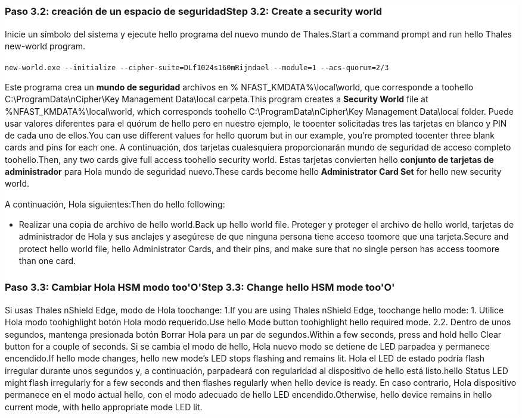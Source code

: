 ### <a name="step-32-create-a-security-world"></a><span data-ttu-id="b4e55-256">Paso 3.2: creación de un espacio de seguridad</span><span class="sxs-lookup"><span data-stu-id="b4e55-256">Step 3.2: Create a security world</span></span>
<span data-ttu-id="b4e55-257">Inicie un símbolo del sistema y ejecute hello programa del nuevo mundo de Thales.</span><span class="sxs-lookup"><span data-stu-id="b4e55-257">Start a command prompt and run hello Thales new-world program.</span></span>

    new-world.exe --initialize --cipher-suite=DLf1024s160mRijndael --module=1 --acs-quorum=2/3

<span data-ttu-id="b4e55-258">Este programa crea un **mundo de seguridad** archivos en % NFAST_KMDATA%\local\world, que corresponde a toohello C:\ProgramData\nCipher\Key Management Data\local carpeta.</span><span class="sxs-lookup"><span data-stu-id="b4e55-258">This program creates a **Security World** file at %NFAST_KMDATA%\local\world, which corresponds toohello C:\ProgramData\nCipher\Key Management Data\local folder.</span></span> <span data-ttu-id="b4e55-259">Puede usar valores diferentes para el quórum de hello pero en nuestro ejemplo, le tooenter solicitadas tres las tarjetas en blanco y PIN de cada uno de ellos.</span><span class="sxs-lookup"><span data-stu-id="b4e55-259">You can use different values for hello quorum but in our example, you’re prompted tooenter three blank cards and pins for each one.</span></span> <span data-ttu-id="b4e55-260">A continuación, dos tarjetas cualesquiera proporcionarán mundo de seguridad de acceso completo toohello.</span><span class="sxs-lookup"><span data-stu-id="b4e55-260">Then, any two cards give full access toohello security world.</span></span> <span data-ttu-id="b4e55-261">Estas tarjetas convierten hello **conjunto de tarjetas de administrador** para Hola mundo de seguridad nuevo.</span><span class="sxs-lookup"><span data-stu-id="b4e55-261">These cards become hello **Administrator Card Set** for hello new security world.</span></span>

<span data-ttu-id="b4e55-262">A continuación, Hola siguientes:</span><span class="sxs-lookup"><span data-stu-id="b4e55-262">Then do hello following:</span></span>

* <span data-ttu-id="b4e55-263">Realizar una copia de archivo de hello world.</span><span class="sxs-lookup"><span data-stu-id="b4e55-263">Back up hello world file.</span></span> <span data-ttu-id="b4e55-264">Proteger y proteger el archivo de hello world, tarjetas de administrador de Hola y sus anclajes y asegúrese de que ninguna persona tiene acceso toomore que una tarjeta.</span><span class="sxs-lookup"><span data-stu-id="b4e55-264">Secure and protect hello world file, hello Administrator Cards, and their pins, and make sure that no single person has access toomore than one card.</span></span>

### <a name="step-33-change-hello-hsm-mode-tooo"></a><span data-ttu-id="b4e55-265">Paso 3.3: Cambiar Hola HSM modo too'O'</span><span class="sxs-lookup"><span data-stu-id="b4e55-265">Step 3.3: Change hello HSM mode too'O'</span></span>
<span data-ttu-id="b4e55-266">Si usas Thales nShield Edge, modo de Hola toochange: 1.</span><span class="sxs-lookup"><span data-stu-id="b4e55-266">If you are using Thales nShield Edge, toochange hello mode: 1.</span></span> <span data-ttu-id="b4e55-267">Utilice Hola modo toohighlight botón Hola modo requerido.</span><span class="sxs-lookup"><span data-stu-id="b4e55-267">Use hello Mode button toohighlight hello required mode.</span></span> <span data-ttu-id="b4e55-268">2.</span><span class="sxs-lookup"><span data-stu-id="b4e55-268">2.</span></span> <span data-ttu-id="b4e55-269">Dentro de unos segundos, mantenga presionada botón Borrar Hola para un par de segundos.</span><span class="sxs-lookup"><span data-stu-id="b4e55-269">Within a few seconds, press and hold hello Clear button for a couple of seconds.</span></span> <span data-ttu-id="b4e55-270">Si se cambia el modo de hello, Hola nuevo modo se detiene de LED parpadea y permanece encendido.</span><span class="sxs-lookup"><span data-stu-id="b4e55-270">If hello mode changes, hello new mode’s LED stops flashing and remains lit.</span></span> <span data-ttu-id="b4e55-271">Hola el LED de estado podría flash irregular durante unos segundos y, a continuación, parpadeará con regularidad al dispositivo de hello está listo.</span><span class="sxs-lookup"><span data-stu-id="b4e55-271">hello Status LED might flash irregularly for a few seconds and then flashes regularly when hello device is ready.</span></span> <span data-ttu-id="b4e55-272">En caso contrario, Hola dispositivo permanece en el modo actual hello, con el modo adecuado de hello LED encendido.</span><span class="sxs-lookup"><span data-stu-id="b4e55-272">Otherwise, hello device remains in hello current mode, with hello appropriate mode LED lit.</span></span>
